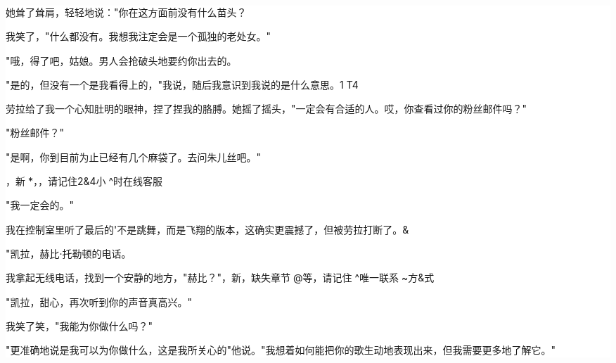 
她耸了耸肩，轻轻地说："你在这方面前没有什么苗头？





我笑了，"什么都没有。我想我注定会是一个孤独的老处女。"



"哦，得了吧，姑娘。男人会抢破头地要约你出去的。



"是的，但没有一个是我看得上的，"我说，随后我意识到我说的是什么意思。1 T4



 



劳拉给了我一个心知肚明的眼神，捏了捏我的胳膊。她摇了摇头，"一定会有合适的人。哎，你查看过你的粉丝邮件吗？"





"粉丝邮件？"





"是啊，你到目前为止已经有几个麻袋了。去问朱儿丝吧。"



，新 *，，请记住2&4小 ^时在线客服



"我一定会的。"







我在控制室里听了最后的'不是跳舞，而是飞翔的版本，这确实更震撼了，但被劳拉打断了。&





"凯拉，赫比·托勒顿的电话。





我拿起无线电话，找到一个安静的地方，"赫比？"，新，缺失章节 @等，请记住 ^唯一联系 ~方&式



"凯拉，甜心，再次听到你的声音真高兴。"





我笑了笑，"我能为你做什么吗？"



"更准确地说是我可以为你做什么，这是我所关心的"他说。"我想着如何能把你的歌生动地表现出来，但我需要更多地了解它。"

